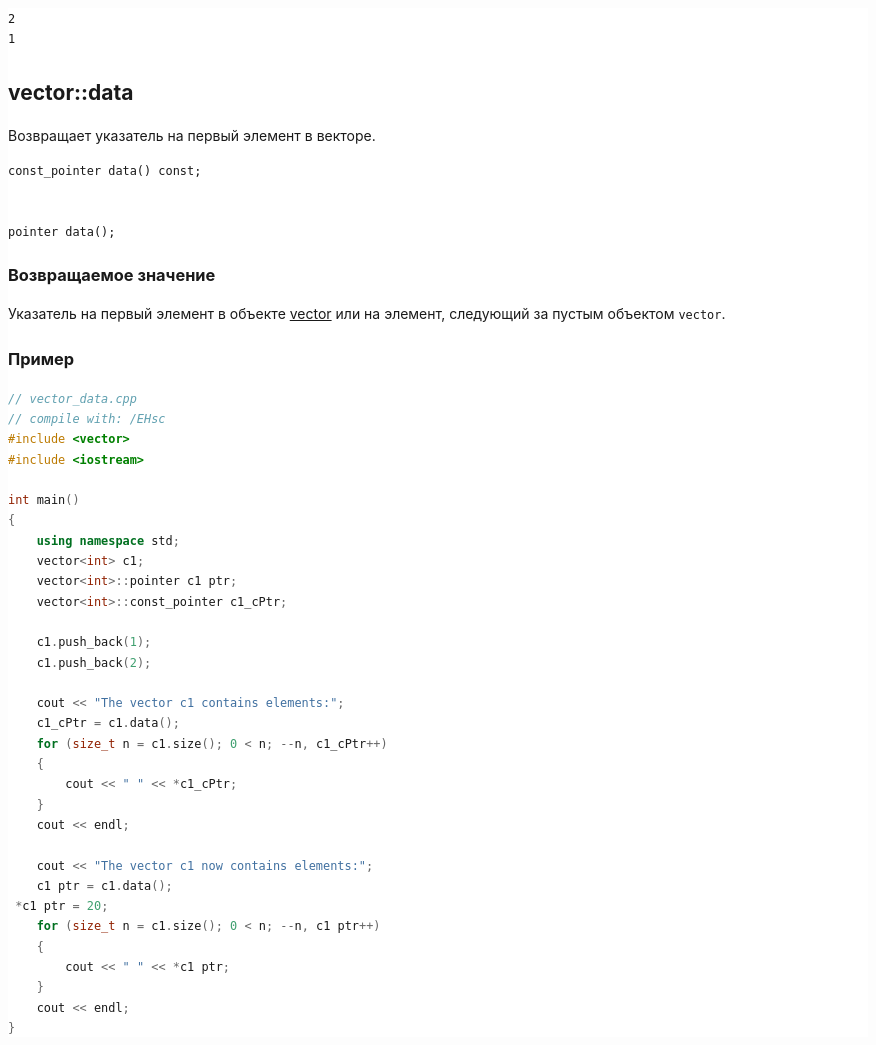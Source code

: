 ```Output  
2  
1  
```  
  
##  <a name="data"></a>  vector::data  
 Возвращает указатель на первый элемент в векторе.  
  
```  
const_pointer data() const;

 
pointer data();
```  
  
### <a name="return-value"></a>Возвращаемое значение  
 Указатель на первый элемент в объекте [vector](../standard-library/vector-class.md) или на элемент, следующий за пустым объектом `vector`.  
  
### <a name="example"></a>Пример  
  
```cpp  
// vector_data.cpp  
// compile with: /EHsc  
#include <vector>  
#include <iostream>  
  
int main()  
{  
    using namespace std;  
    vector<int> c1;  
    vector<int>::pointer c1 ptr;  
    vector<int>::const_pointer c1_cPtr;  
  
    c1.push_back(1);  
    c1.push_back(2);  
  
    cout << "The vector c1 contains elements:";  
    c1_cPtr = c1.data();  
    for (size_t n = c1.size(); 0 < n; --n, c1_cPtr++)  
    {  
        cout << " " << *c1_cPtr;  
    }  
    cout << endl;  
  
    cout << "The vector c1 now contains elements:";  
    c1 ptr = c1.data();  
 *c1 ptr = 20;  
    for (size_t n = c1.size(); 0 < n; --n, c1 ptr++)  
    {  
        cout << " " << *c1 ptr;  
    }  
    cout << endl;  
}  
```  
  